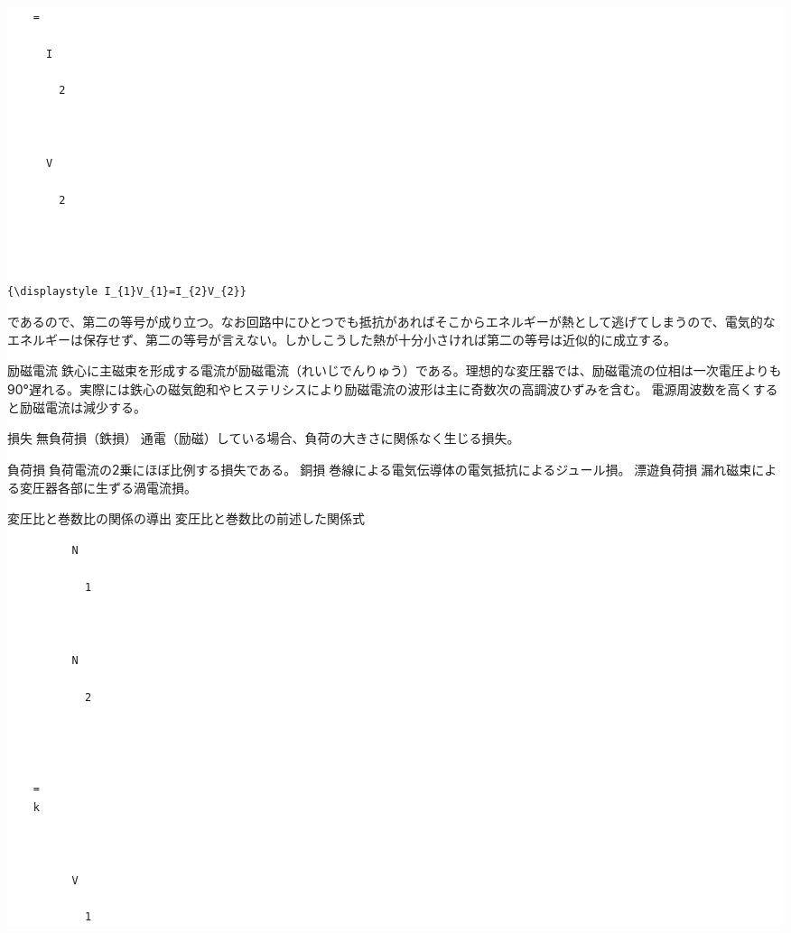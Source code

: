         
        =
        
          I
          
            2
          
        
        
          V
          
            2
          
        
      
    
    {\displaystyle I_{1}V_{1}=I_{2}V_{2}}
  
であるので、第二の等号が成り立つ。なお回路中にひとつでも抵抗があればそこからエネルギーが熱として逃げてしまうので、電気的なエネルギーは保存せず、第二の等号が言えない。しかしこうした熱が十分小さければ第二の等号は近似的に成立する。

励磁電流
鉄心に主磁束を形成する電流が励磁電流（れいじでんりゅう）である。理想的な変圧器では、励磁電流の位相は一次電圧よりも90°遅れる。実際には鉄心の磁気飽和やヒステリシスにより励磁電流の波形は主に奇数次の高調波ひずみを含む。
電源周波数を高くすると励磁電流は減少する。

損失
無負荷損（鉄損）
通電（励磁）している場合、負荷の大きさに関係なく生じる損失。

負荷損
負荷電流の2乗にほぼ比例する損失である。
銅損
巻線による電気伝導体の電気抵抗によるジュール損。
漂遊負荷損
漏れ磁束による変圧器各部に生ずる渦電流損。

変圧比と巻数比の関係の導出
変圧比と巻数比の前述した関係式

  
    
      
        
          
            
              N
              
                1
              
            
            
              N
              
                2
              
            
          
        
        =
        k
        
          
            
              V
              
                1
              